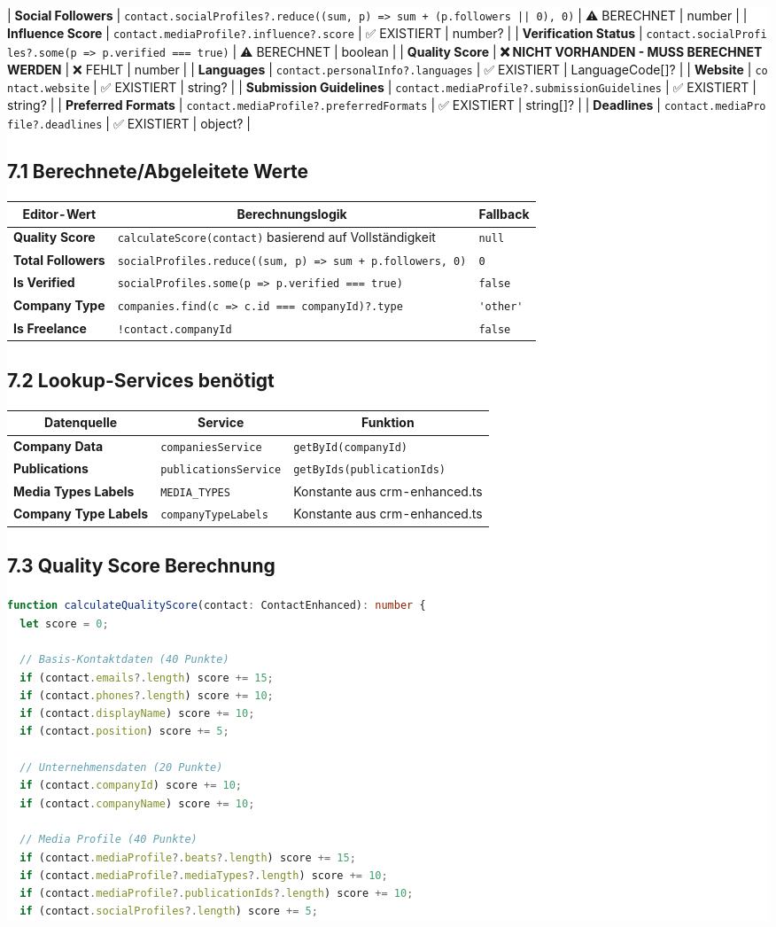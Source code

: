 | **Social Followers** | `contact.socialProfiles?.reduce((sum, p) => sum + (p.followers || 0), 0)` | ⚠️ BERECHNET | number |
| **Influence Score** | `contact.mediaProfile?.influence?.score` | ✅ EXISTIERT | number? |
| **Verification Status** | `contact.socialProfiles?.some(p => p.verified === true)` | ⚠️ BERECHNET | boolean |
| **Quality Score** | **❌ NICHT VORHANDEN - MUSS BERECHNET WERDEN** | ❌ FEHLT | number |
| **Languages** | `contact.personalInfo?.languages` | ✅ EXISTIERT | LanguageCode[]? |
| **Website** | `contact.website` | ✅ EXISTIERT | string? |
| **Submission Guidelines** | `contact.mediaProfile?.submissionGuidelines` | ✅ EXISTIERT | string? |
| **Preferred Formats** | `contact.mediaProfile?.preferredFormats` | ✅ EXISTIERT | string[]? |
| **Deadlines** | `contact.mediaProfile?.deadlines` | ✅ EXISTIERT | object? |

## 7.1 Berechnete/Abgeleitete Werte

| **Editor-Wert** | **Berechnungslogik** | **Fallback** |
|------------------|---------------------|--------------|
| **Quality Score** | `calculateScore(contact)` basierend auf Vollständigkeit | `null` |
| **Total Followers** | `socialProfiles.reduce((sum, p) => sum + p.followers, 0)` | `0` |
| **Is Verified** | `socialProfiles.some(p => p.verified === true)` | `false` |
| **Company Type** | `companies.find(c => c.id === companyId)?.type` | `'other'` |
| **Is Freelance** | `!contact.companyId` | `false` |

## 7.2 Lookup-Services benötigt

| **Datenquelle** | **Service** | **Funktion** |
|-----------------|-------------|--------------|
| **Company Data** | `companiesService` | `getById(companyId)` |
| **Publications** | `publicationsService` | `getByIds(publicationIds)` |
| **Media Types Labels** | `MEDIA_TYPES` | Konstante aus crm-enhanced.ts |
| **Company Type Labels** | `companyTypeLabels` | Konstante aus crm-enhanced.ts |

## 7.3 Quality Score Berechnung

```typescript
function calculateQualityScore(contact: ContactEnhanced): number {
  let score = 0;

  // Basis-Kontaktdaten (40 Punkte)
  if (contact.emails?.length) score += 15;
  if (contact.phones?.length) score += 10;
  if (contact.displayName) score += 10;
  if (contact.position) score += 5;

  // Unternehmensdaten (20 Punkte)
  if (contact.companyId) score += 10;
  if (contact.companyName) score += 10;

  // Media Profile (40 Punkte)
  if (contact.mediaProfile?.beats?.length) score += 15;
  if (contact.mediaProfile?.mediaTypes?.length) score += 10;
  if (contact.mediaProfile?.publicationIds?.length) score += 10;
  if (contact.socialProfiles?.length) score += 5;

```